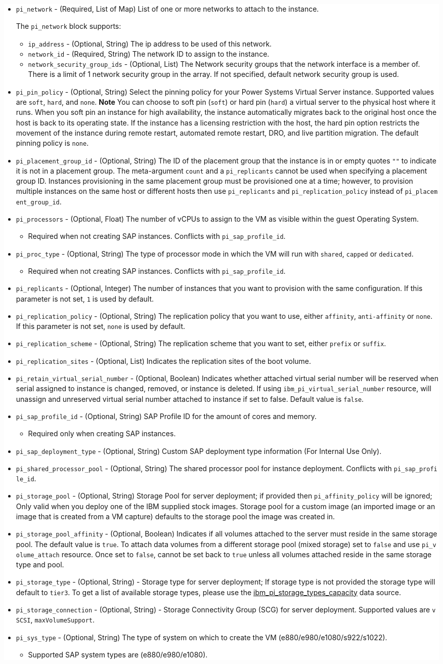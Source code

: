 - `pi_network` - (Required, List of Map) List of one or more networks to attach to the instance.

  The `pi_network` block supports:
  - `ip_address` - (Optional, String) The ip address to be used of this network.
  - `network_id` - (Required, String) The network ID to assign to the instance.
  - `network_security_group_ids` - (Optional, List) The Network security groups that the network interface is a member of. There is a limit of 1 network security group in the array. If not specified, default network security group is used.
- `pi_pin_policy` - (Optional, String) Select the pinning policy for your Power Systems Virtual Server instance. Supported values are `soft`, `hard`, and `none`.    **Note** You can choose to soft pin (`soft`) or hard pin (`hard`) a virtual server to the physical host where it runs. When you soft pin an instance for high availability, the instance automatically migrates back to the original host once the host is back to its operating state. If the instance has a licensing restriction with the host, the hard pin option restricts the movement of the instance during remote restart, automated remote restart, DRO, and live partition migration. The default pinning policy is `none`.
- `pi_placement_group_id` - (Optional, String) The ID of the placement group that the instance is in or empty quotes `""` to indicate it is not in a placement group. The meta-argument `count` and a `pi_replicants` cannot be used when specifying a placement group ID. Instances provisioning in the same placement group must be provisioned one at a time; however, to provision multiple instances on the same host or different hosts then use `pi_replicants` and `pi_replication_policy` instead of `pi_placement_group_id`.
- `pi_processors` - (Optional, Float) The number of vCPUs to assign to the VM as visible within the guest Operating System.
  - Required when not creating SAP instances. Conflicts with `pi_sap_profile_id`.
- `pi_proc_type` - (Optional, String) The type of processor mode in which the VM will run with `shared`, `capped` or `dedicated`.
  - Required when not creating SAP instances. Conflicts with `pi_sap_profile_id`.
- `pi_replicants` - (Optional, Integer) The number of instances that you want to provision with the same configuration. If this parameter is not set, `1` is used by default.
- `pi_replication_policy` - (Optional, String) The replication policy that you want to use, either `affinity`, `anti-affinity` or `none`. If this parameter is not set, `none` is used by default.
- `pi_replication_scheme` - (Optional, String) The replication scheme that you want to set, either `prefix` or `suffix`.
- `pi_replication_sites` - (Optional, List) Indicates the replication sites of the boot volume.
- `pi_retain_virtual_serial_number` - (Optional, Boolean) Indicates whether attached virtual serial number will be reserved when serial assigned to instance is changed, removed, or instance is deleted. If using `ibm_pi_virtual_serial_number` resource, will unassign and unreserved virtual serial number attached to instance if set to false. Default value is `false`.
- `pi_sap_profile_id` - (Optional, String) SAP Profile ID for the amount of cores and memory.
  - Required only when creating SAP instances.
- `pi_sap_deployment_type` - (Optional, String) Custom SAP deployment type information (For Internal Use Only).
- `pi_shared_processor_pool` - (Optional, String) The shared processor pool for instance deployment. Conflicts with `pi_sap_profile_id`.
- `pi_storage_pool` - (Optional, String) Storage Pool for server deployment; if provided then `pi_affinity_policy` will be ignored; Only valid when you deploy one of the IBM supplied stock images. Storage pool for a custom image (an imported image or an image that is created from a VM capture) defaults to the storage pool the image was created in.
- `pi_storage_pool_affinity` - (Optional, Boolean) Indicates if all volumes attached to the server must reside in the same storage pool. The default value is `true`. To attach data volumes from a different storage pool (mixed storage) set to `false` and use `pi_volume_attach` resource. Once set to `false`, cannot be set back to `true` unless all volumes attached reside in the same storage type and pool.
- `pi_storage_type` - (Optional, String) - Storage type for server deployment; If storage type is not provided the storage type will default to `tier3`. To get a list of available storage types, please use the [ibm_pi_storage_types_capacity](https://registry.terraform.io/providers/IBM-Cloud/ibm/latest/docs/data-sources/pi_storage_types_capacity) data source.
- `pi_storage_connection` - (Optional, String) - Storage Connectivity Group (SCG) for server deployment. Supported values are `vSCSI`, `maxVolumeSupport`.
- `pi_sys_type` - (Optional, String) The type of system on which to create the VM (e880/e980/e1080/s922/s1022).
  - Supported SAP system types are (e880/e980/e1080).
